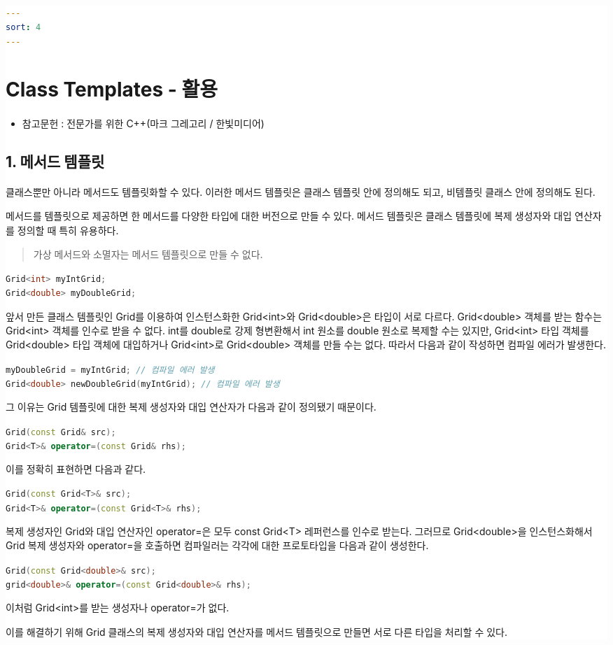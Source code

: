 ```yaml
---
sort: 4
---
```


# Class Templates - 활용

* 참고문헌 : 전문가를 위한 C++(마크 그레고리 / 한빛미디어)

## 1. 메서드 템플릿

클래스뿐만 아니라 메서드도 템플릿화할 수 있다. 이러한 메서드 템플릿은 클래스 템플릿 안에 정의해도 되고, 비템플릿 클래스 안에 정의해도 된다.

메서드를 템플릿으로 제공하면 한 메서드를 다양한 타입에 대한 버전으로 만들 수 있다. 메서드 템플릿은 클래스 템플릿에 복제 생성자와 대입 연산자를 정의할 때 특히 유용하다.

> 가상 메서드와 소멸자는 메서드 템플릿으로 만들 수 없다.

```cpp
Grid<int> myIntGrid;
Grid<double> myDoubleGrid;
```

앞서 만든 클래스 템플릿인 Grid를 이용하여 인스턴스화한 Grid\<int>와 Grid\<double>은 타입이 서로 다르다. Grid\<double> 객체를 받는 함수는 Grid\<int> 객체를 인수로 받을 수 없다. int를 double로 강제 형변환해서 int 원소를 double 원소로 복제할 수는 있지만, Grid\<int> 타입 객체를 Grid\<double> 타입 객체에 대입하거나 Grid\<int>로 Grid\<double> 객체를 만들 수는 없다. 따라서 다음과 같이 작성하면 컴파일 에러가 발생한다.

```cpp
myDoubleGrid = myIntGrid; // 컴파일 에러 발생
Grid<double> newDoubleGrid(myIntGrid); // 컴파일 에러 발생
```

그 이유는 Grid 템플릿에 대한 복제 생성자와 대입 연산자가 다음과 같이 정의됐기 때문이다.

```cpp
Grid(const Grid& src);
Grid<T>& operator=(const Grid& rhs);
```

이를 정확히 표현하면 다음과 같다.

```cpp
Grid(const Grid<T>& src);
Grid<T>& operator=(const Grid<T>& rhs);
```

복제 생성자인 Grid와 대입 연산자인 operator=은 모두 const Grid\<T> 레퍼런스를 인수로 받는다. 그러므로 Grid\<double>을 인스턴스화해서 Grid 복제 생성자와 operator=을 호출하면 컴파일러는 각각에 대한 프로토타입을 다음과 같이 생성한다.

```cpp
Grid(const Grid<double>& src);
grid<double>& operator=(const Grid<double>& rhs);
```

이처럼 Grid\<int>를 받는 생성자나 operator=가 없다.

이를 해결하기 위해 Grid 클래스의 복제 생성자와 대입 연산자를 메서드 템플릿으로 만들면 서로 다른 타입을 처리할 수 있다.
